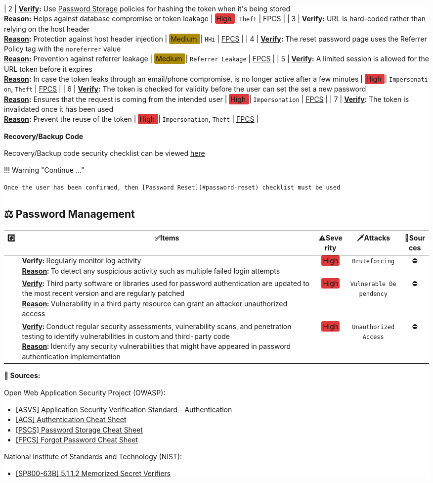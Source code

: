 |  2  | **<ins>Verify</ins>:** Use [Password Storage](#password-storage) policies for hashing the token when it's being stored </br> **<ins>Reason</ins>:** Helps against database compromise or token leakage                  |  <span style="background-color:#de3a3c; border-radius: 3px; padding: 2px 3px">High </span>   |                          `Theft`                           | [FPCS](#FPCS) |
|  3  | **<ins>Verify</ins>:** URL is hard-coded rather than relying on the host header </br> **<ins>Reason</ins>:** Protection against host header injection                                                                   | <span style="background-color:#ad8c07; border-radius: 3px; padding: 2px 3px;">Medium </span> |                           `HHi`                            | [FPCS](#FPCS) |
|  4  | **<ins>Verify</ins>:** The reset password page uses the Referrer Policy tag with the `noreferrer` value </br> **<ins>Reason</ins>:** Prevention against referrer leakage                                                | <span style="background-color:#ad8c07; border-radius: 3px; padding: 2px 3px;">Medium </span> |                     `Referrer Leakage`                     | [FPCS](#FPCS) |
|  5  | **<ins>Verify</ins>:** A limited session is allowed for the URL token before it expires </br> **<ins>Reason</ins>:** In case the token leaks through an email/phone compromise, is no longer active after a few minutes |  <span style="background-color:#de3a3c; border-radius: 3px; padding: 2px 3px">High </span>   |                  `Impersonation`, `Theft`                  | [FPCS](#FPCS) |
|  6  | **<ins>Verify</ins>:** The token is checked for validity before the user can set the set a new password </br> **<ins>Reason</ins>:** Ensures that the request is coming from the intended user                          |  <span style="background-color:#de3a3c; border-radius: 3px; padding: 2px 3px">High </span>   |                      `Impersonation`                       | [FPCS](#FPCS) |
|  7  | **<ins>Verify</ins>:** The token is invalidated once it has been used </br> **<ins>Reason</ins>:** Prevent the reuse of the token                                                                                       |  <span style="background-color:#de3a3c; border-radius: 3px; padding: 2px 3px">High </span>   |                  `Impersonation`, `Theft`                  | [FPCS](#FPCS) |

**Recovery/Backup Code**

Recovery/Backup code security checklist can be viewed [here](./MFA/Authenticator-Types.md#look-up-secrets)

!!! Warning "Continue ..."

    Once the user has been confirmed, then [Password Reset](#password-reset) checklist must be used

## ⚖️ Password Management

| #️⃣  | ✅Items                                                                                                                                                                                                                                                                                                    |                                        ⚠️Severity                                         |        🗡️Attacks        | 🔗Sources |
| :-: | ---------------------------------------------------------------------------------------------------------------------------------------------------------------------------------------------------------------------------------------------------------------------------------------------------------- | :---------------------------------------------------------------------------------------: | :---------------------: | :-------: |
|     | **<ins>Verify</ins>:** Regularly monitor log activity </br> **<ins>Reason</ins>:** To detect any suspicious activity such as multiple failed login attempts                                                                                                                                                | <span style="background-color:#de3a3c; border-radius: 3px; padding: 2px 3px">High </span> |     `Bruteforcing`      |    ⛔     |
|     | **<ins>Verify</ins>:** Third party software or libraries used for password authentication are updated to the most recent version and are regularly patched </br> **<ins>Reason</ins>:** Vulnerability in a third party resource can grant an attacker unauthorized access                                  | <span style="background-color:#de3a3c; border-radius: 3px; padding: 2px 3px">High </span> | `Vulnerable Dependency` |    ⛔     |
|     | **<ins>Verify</ins>:** Conduct regular security assessments, vulnerability scans, and penetration testing to identify vulnerabilities in custom and third-party code </br> **<ins>Reason</ins>:** Identify any security vulnerabilities that might have appeared in password authentication implementation | <span style="background-color:#de3a3c; border-radius: 3px; padding: 2px 3px">High </span> |  `Unauthorized Access`  |    ⛔     |

**🔗 Sources:**

Open Web Application Security Project (OWASP):

-   <a href="https://github.com/OWASP/ASVS/blob/master/4.0/en/0x11-V2-Authentication.md#v2-authentication" target="_blank" id="ASVS">[ASVS] Application Security Verification Standard - Authentication</a>
-   <a href="https://cheatsheetseries.owasp.org/cheatsheets/Authentication_Cheat_Sheet.html" target="_blank" id="ACS">[ACS] Authentication Cheat Sheet</a>
-   <a href="https://cheatsheetseries.owasp.org/cheatsheets/Password_Storage_Cheat_Sheet.html" target="_blank" id="PSCS">[PSCS] Password Storage Cheat Sheet</a>
-   <a href="https://cheatsheetseries.owasp.org/cheatsheets/Forgot_Password_Cheat_Sheet.html" target="_blank" id="FPCS">[FPCS] Forgot Password Cheat Sheet</a>

National Institute of Standards and Technology (NIST):

-   <a href="https://pages.nist.gov/800-63-3/sp800-63b.html#-5112-memorized-secret-verifiers" target="_blank" id="SP800-63B">[SP800-63B] 5.1.1.2 Memorized Secret Verifiers</a>
